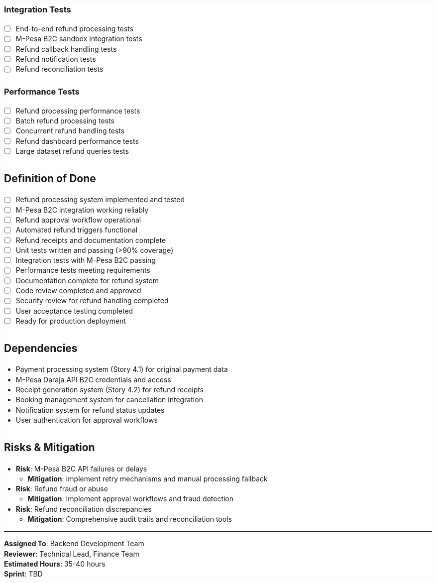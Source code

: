 ### Integration Tests
- [ ] End-to-end refund processing tests
- [ ] M-Pesa B2C sandbox integration tests
- [ ] Refund callback handling tests
- [ ] Refund notification tests
- [ ] Refund reconciliation tests

### Performance Tests
- [ ] Refund processing performance tests
- [ ] Batch refund processing tests
- [ ] Concurrent refund handling tests
- [ ] Refund dashboard performance tests
- [ ] Large dataset refund queries tests

## Definition of Done
- [ ] Refund processing system implemented and tested
- [ ] M-Pesa B2C integration working reliably
- [ ] Refund approval workflow operational
- [ ] Automated refund triggers functional
- [ ] Refund receipts and documentation complete
- [ ] Unit tests written and passing (>90% coverage)
- [ ] Integration tests with M-Pesa B2C passing
- [ ] Performance tests meeting requirements
- [ ] Documentation complete for refund system
- [ ] Code review completed and approved
- [ ] Security review for refund handling completed
- [ ] User acceptance testing completed
- [ ] Ready for production deployment

## Dependencies
- Payment processing system (Story 4.1) for original payment data
- M-Pesa Daraja API B2C credentials and access
- Receipt generation system (Story 4.2) for refund receipts
- Booking management system for cancellation integration
- Notification system for refund status updates
- User authentication for approval workflows

## Risks & Mitigation
- **Risk**: M-Pesa B2C API failures or delays
  - **Mitigation**: Implement retry mechanisms and manual processing fallback
- **Risk**: Refund fraud or abuse
  - **Mitigation**: Implement approval workflows and fraud detection
- **Risk**: Refund reconciliation discrepancies
  - **Mitigation**: Comprehensive audit trails and reconciliation tools

---

**Assigned To**: Backend Development Team  
**Reviewer**: Technical Lead, Finance Team  
**Estimated Hours**: 35-40 hours  
**Sprint**: TBD
